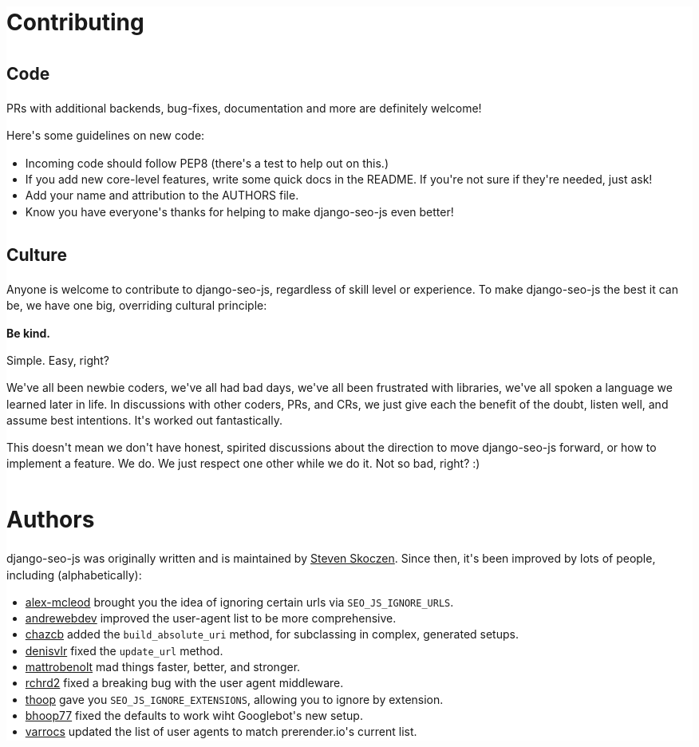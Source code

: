 
# Contributing

## Code

PRs with additional backends, bug-fixes, documentation and more are definitely welcome! 

Here's some guidelines on new code:
- Incoming code should follow PEP8 (there's a test to help out on this.)
- If you add new core-level features, write some quick docs in the README.  If you're not sure if they're needed, just ask!
- Add your name and attribution to the AUTHORS file.
- Know you have everyone's thanks for helping to make django-seo-js even better!

## Culture

Anyone is welcome to contribute to django-seo-js, regardless of skill level or experience.  To make django-seo-js the best it can be, we have one big, overriding cultural principle:

**Be kind.**

Simple.  Easy, right?

We've all been newbie coders, we've all had bad days, we've all been frustrated with libraries, we've all spoken a language we learned later in life.  In discussions with other coders, PRs, and CRs, we just give each the benefit of the doubt, listen well, and assume best intentions.  It's worked out fantastically.

This doesn't mean we don't have honest, spirited discussions about the direction to move django-seo-js forward, or how to implement a feature.  We do.  We just respect one other while we do it.  Not so bad, right? :)


# Authors

django-seo-js was originally written and is maintained by [Steven Skoczen](https://stevenskoczen.com). Since then, it's been improved by lots of people, including (alphabetically):

- [alex-mcleod](https://github.com/alex-mcleod) brought you the idea of ignoring certain urls via `SEO_JS_IGNORE_URLS`.
- [andrewebdev](https://github.com/andrewebdev) improved the user-agent list to be more comprehensive.
- [chazcb](https://github.com/chazcb) added the `build_absolute_uri` method, for subclassing in complex, generated setups.
- [denisvlr](https://github.com/denisvlr) fixed the `update_url` method.
- [mattrobenolt](https://github.com/mattrobenolt) mad things faster, better, and stronger.
- [rchrd2](https://github.com/rchrd2) fixed a breaking bug with the user agent middleware.
- [thoop](https://github.com/thoop) gave you `SEO_JS_IGNORE_EXTENSIONS`, allowing you to ignore by extension.
- [bhoop77](https://github.com/bhoop77) fixed the defaults to work wiht Googlebot's new setup.
- [varrocs](https://github.com/varrocs) updated the list of user agents to match prerender.io's current list.
